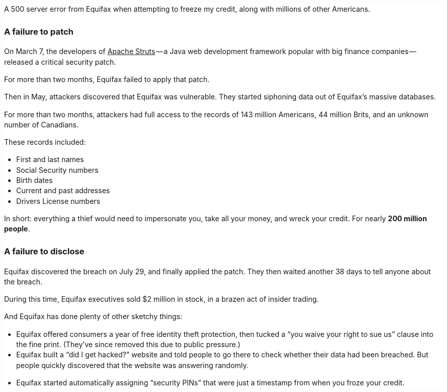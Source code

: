 A 500 server error from Equifax when attempting to freeze my credit, along with millions of other Americans.







### A failure to patch

On March 7, the developers of [Apache Struts](https://en.wikipedia.org/wiki/Apache_Struts_2) — a Java web development framework popular with big finance companies — released a critical security patch.

For more than two months, Equifax failed to apply that patch.

Then in May, attackers discovered that Equifax was vulnerable. They started siphoning data out of Equifax’s massive databases.

For more than two months, attackers had full access to the records of 143 million Americans, 44 million Brits, and an unknown number of Canadians.

These records included:

*   First and last names
*   Social Security numbers
*   Birth dates
*   Current and past addresses
*   Drivers License numbers

In short: everything a thief would need to impersonate you, take all your money, and wreck your credit. For nearly **200 million people**.

### A failure to disclose

Equifax discovered the breach on July 29, and finally applied the patch. They then waited another 38 days to tell anyone about the breach.

During this time, Equifax executives sold $2 million in stock, in a brazen act of insider trading.

And Equifax has done plenty of other sketchy things:

*   Equifax offered consumers a year of free identity theft protection, then tucked a “you waive your right to sue us” clause into the fine print. (They’ve since removed this due to public pressure.)
*   Equifax built a “did I get hacked?” website and told people to go there to check whether their data had been breached. But people quickly discovered that the website was answering randomly.





<iframe data-width="500" data-height="185" width="500" height="185" src="https://medium.freecodecamp.org/media/6cd2751cb3ac4cd690f76082bfe8ec06?postId=a2b5187cb6c0" data-media-id="6cd2751cb3ac4cd690f76082bfe8ec06" data-thumbnail="https://i.embed.ly/1/image?url=https%3A%2F%2Fpbs.twimg.com%2Fext_tw_video_thumb%2F906247597127499776%2Fpu%2Fimg%2FUKdsqBdw9CL0zOPU.jpg&amp;key=4fce0568f2ce49e8b54624ef71a8a5bd" allowfullscreen="" frameborder="0"></iframe>





*   Equifax started automatically assigning “security PINs” that were just a timestamp from when you froze your credit.
